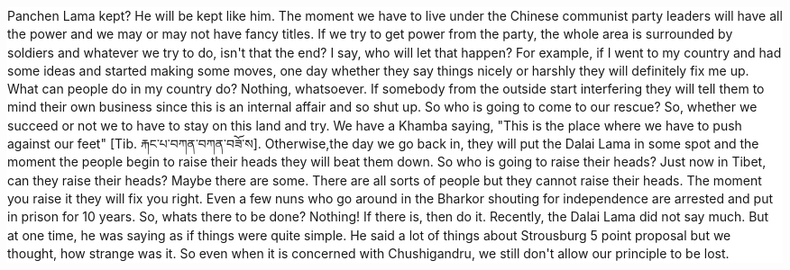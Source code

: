 Panchen Lama kept? He will be kept like him. The moment we have to live under the Chinese communist party leaders will have all the power and we may or may not have fancy titles. If we try to get power from the party, the whole area is surrounded by soldiers and whatever we try to do, isn't that the end? I say, who will let that happen? For example, if I went to my country and had some ideas and started making some moves, one day whether they say things nicely or harshly they will definitely fix me up. What can people do in my country do? Nothing, whatsoever. If somebody from the outside start interfering they will tell them to mind their own business since this is an internal affair and so shut up. So who is going to come to our rescue? So, whether we succeed or not we to have to stay on this land and try. We have a Khamba saying, "This is the place where we have to push against our feet" [Tib. རྐང་པ་བཀན་བཀན་བཟོ་ས]. Otherwise,the day we go back in, they will put the Dalai Lama in some spot and the moment the people begin to raise their heads they will beat them down. So who is going to raise their heads? Just now in Tibet, can they raise their heads? Maybe there are some. There are all sorts of people but they cannot raise their heads. The moment you raise it they will fix you right. Even a few nuns who go around in the Bharkor shouting for independence are arrested and put in prison for 10 years. So, whats there to be done? Nothing! If there is, then do it. Recently, the Dalai Lama did not say much. But at one time, he was saying as if things were quite simple. He said a lot of things about Strousburg 5 point proposal but we thought, how strange was it. So even when it is concerned with Chushigandru, we still don't allow our principle to be lost.   

